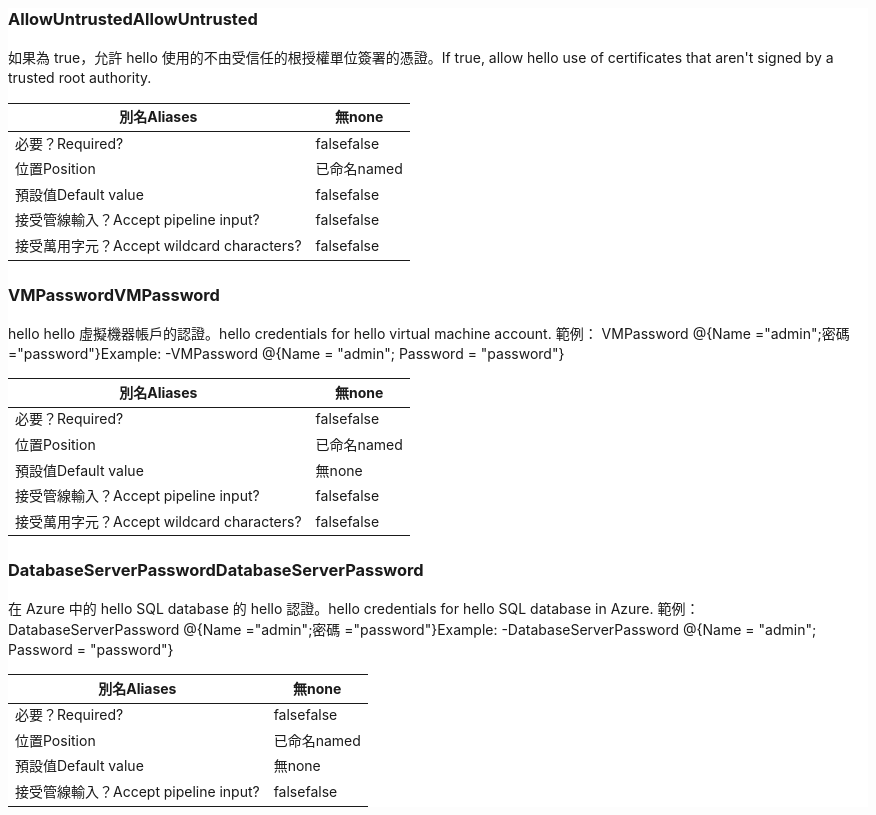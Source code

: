 ### <a name="allowuntrusted"></a><span data-ttu-id="e0957-151">AllowUntrusted</span><span class="sxs-lookup"><span data-stu-id="e0957-151">AllowUntrusted</span></span>
<span data-ttu-id="e0957-152">如果為 true，允許 hello 使用的不由受信任的根授權單位簽署的憑證。</span><span class="sxs-lookup"><span data-stu-id="e0957-152">If true, allow hello use of certificates that aren't signed by a trusted root authority.</span></span>

| <span data-ttu-id="e0957-153">別名</span><span class="sxs-lookup"><span data-stu-id="e0957-153">Aliases</span></span> | <span data-ttu-id="e0957-154">無</span><span class="sxs-lookup"><span data-stu-id="e0957-154">none</span></span> |
| --- | --- |
| <span data-ttu-id="e0957-155">必要？</span><span class="sxs-lookup"><span data-stu-id="e0957-155">Required?</span></span> |<span data-ttu-id="e0957-156">false</span><span class="sxs-lookup"><span data-stu-id="e0957-156">false</span></span> |
| <span data-ttu-id="e0957-157">位置</span><span class="sxs-lookup"><span data-stu-id="e0957-157">Position</span></span> |<span data-ttu-id="e0957-158">已命名</span><span class="sxs-lookup"><span data-stu-id="e0957-158">named</span></span> |
| <span data-ttu-id="e0957-159">預設值</span><span class="sxs-lookup"><span data-stu-id="e0957-159">Default value</span></span> |<span data-ttu-id="e0957-160">false</span><span class="sxs-lookup"><span data-stu-id="e0957-160">false</span></span> |
| <span data-ttu-id="e0957-161">接受管線輸入？</span><span class="sxs-lookup"><span data-stu-id="e0957-161">Accept pipeline input?</span></span> |<span data-ttu-id="e0957-162">false</span><span class="sxs-lookup"><span data-stu-id="e0957-162">false</span></span> |
| <span data-ttu-id="e0957-163">接受萬用字元？</span><span class="sxs-lookup"><span data-stu-id="e0957-163">Accept wildcard characters?</span></span> |<span data-ttu-id="e0957-164">false</span><span class="sxs-lookup"><span data-stu-id="e0957-164">false</span></span> |

### <a name="vmpassword"></a><span data-ttu-id="e0957-165">VMPassword</span><span class="sxs-lookup"><span data-stu-id="e0957-165">VMPassword</span></span>
<span data-ttu-id="e0957-166">hello hello 虛擬機器帳戶的認證。</span><span class="sxs-lookup"><span data-stu-id="e0957-166">hello credentials for hello virtual machine account.</span></span> <span data-ttu-id="e0957-167">範例： VMPassword @{Name ="admin";密碼 ="password"}</span><span class="sxs-lookup"><span data-stu-id="e0957-167">Example: -VMPassword @{Name = "admin"; Password = "password"}</span></span>

| <span data-ttu-id="e0957-168">別名</span><span class="sxs-lookup"><span data-stu-id="e0957-168">Aliases</span></span> | <span data-ttu-id="e0957-169">無</span><span class="sxs-lookup"><span data-stu-id="e0957-169">none</span></span> |
| --- | --- |
| <span data-ttu-id="e0957-170">必要？</span><span class="sxs-lookup"><span data-stu-id="e0957-170">Required?</span></span> |<span data-ttu-id="e0957-171">false</span><span class="sxs-lookup"><span data-stu-id="e0957-171">false</span></span> |
| <span data-ttu-id="e0957-172">位置</span><span class="sxs-lookup"><span data-stu-id="e0957-172">Position</span></span> |<span data-ttu-id="e0957-173">已命名</span><span class="sxs-lookup"><span data-stu-id="e0957-173">named</span></span> |
| <span data-ttu-id="e0957-174">預設值</span><span class="sxs-lookup"><span data-stu-id="e0957-174">Default value</span></span> |<span data-ttu-id="e0957-175">無</span><span class="sxs-lookup"><span data-stu-id="e0957-175">none</span></span> |
| <span data-ttu-id="e0957-176">接受管線輸入？</span><span class="sxs-lookup"><span data-stu-id="e0957-176">Accept pipeline input?</span></span> |<span data-ttu-id="e0957-177">false</span><span class="sxs-lookup"><span data-stu-id="e0957-177">false</span></span> |
| <span data-ttu-id="e0957-178">接受萬用字元？</span><span class="sxs-lookup"><span data-stu-id="e0957-178">Accept wildcard characters?</span></span> |<span data-ttu-id="e0957-179">false</span><span class="sxs-lookup"><span data-stu-id="e0957-179">false</span></span> |

### <a name="databaseserverpassword"></a><span data-ttu-id="e0957-180">DatabaseServerPassword</span><span class="sxs-lookup"><span data-stu-id="e0957-180">DatabaseServerPassword</span></span>
<span data-ttu-id="e0957-181">在 Azure 中的 hello SQL database 的 hello 認證。</span><span class="sxs-lookup"><span data-stu-id="e0957-181">hello credentials for hello SQL database in Azure.</span></span> <span data-ttu-id="e0957-182">範例： DatabaseServerPassword @{Name ="admin";密碼 ="password"}</span><span class="sxs-lookup"><span data-stu-id="e0957-182">Example: -DatabaseServerPassword @{Name = "admin"; Password = "password"}</span></span>

| <span data-ttu-id="e0957-183">別名</span><span class="sxs-lookup"><span data-stu-id="e0957-183">Aliases</span></span> | <span data-ttu-id="e0957-184">無</span><span class="sxs-lookup"><span data-stu-id="e0957-184">none</span></span> |
| --- | --- |
| <span data-ttu-id="e0957-185">必要？</span><span class="sxs-lookup"><span data-stu-id="e0957-185">Required?</span></span> |<span data-ttu-id="e0957-186">false</span><span class="sxs-lookup"><span data-stu-id="e0957-186">false</span></span> |
| <span data-ttu-id="e0957-187">位置</span><span class="sxs-lookup"><span data-stu-id="e0957-187">Position</span></span> |<span data-ttu-id="e0957-188">已命名</span><span class="sxs-lookup"><span data-stu-id="e0957-188">named</span></span> |
| <span data-ttu-id="e0957-189">預設值</span><span class="sxs-lookup"><span data-stu-id="e0957-189">Default value</span></span> |<span data-ttu-id="e0957-190">無</span><span class="sxs-lookup"><span data-stu-id="e0957-190">none</span></span> |
| <span data-ttu-id="e0957-191">接受管線輸入？</span><span class="sxs-lookup"><span data-stu-id="e0957-191">Accept pipeline input?</span></span> |<span data-ttu-id="e0957-192">false</span><span class="sxs-lookup"><span data-stu-id="e0957-192">false</span></span> |